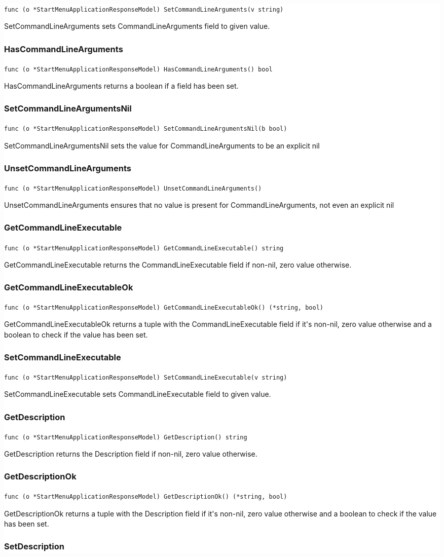 `func (o *StartMenuApplicationResponseModel) SetCommandLineArguments(v string)`

SetCommandLineArguments sets CommandLineArguments field to given value.

### HasCommandLineArguments

`func (o *StartMenuApplicationResponseModel) HasCommandLineArguments() bool`

HasCommandLineArguments returns a boolean if a field has been set.

### SetCommandLineArgumentsNil

`func (o *StartMenuApplicationResponseModel) SetCommandLineArgumentsNil(b bool)`

 SetCommandLineArgumentsNil sets the value for CommandLineArguments to be an explicit nil

### UnsetCommandLineArguments
`func (o *StartMenuApplicationResponseModel) UnsetCommandLineArguments()`

UnsetCommandLineArguments ensures that no value is present for CommandLineArguments, not even an explicit nil
### GetCommandLineExecutable

`func (o *StartMenuApplicationResponseModel) GetCommandLineExecutable() string`

GetCommandLineExecutable returns the CommandLineExecutable field if non-nil, zero value otherwise.

### GetCommandLineExecutableOk

`func (o *StartMenuApplicationResponseModel) GetCommandLineExecutableOk() (*string, bool)`

GetCommandLineExecutableOk returns a tuple with the CommandLineExecutable field if it's non-nil, zero value otherwise
and a boolean to check if the value has been set.

### SetCommandLineExecutable

`func (o *StartMenuApplicationResponseModel) SetCommandLineExecutable(v string)`

SetCommandLineExecutable sets CommandLineExecutable field to given value.


### GetDescription

`func (o *StartMenuApplicationResponseModel) GetDescription() string`

GetDescription returns the Description field if non-nil, zero value otherwise.

### GetDescriptionOk

`func (o *StartMenuApplicationResponseModel) GetDescriptionOk() (*string, bool)`

GetDescriptionOk returns a tuple with the Description field if it's non-nil, zero value otherwise
and a boolean to check if the value has been set.

### SetDescription
